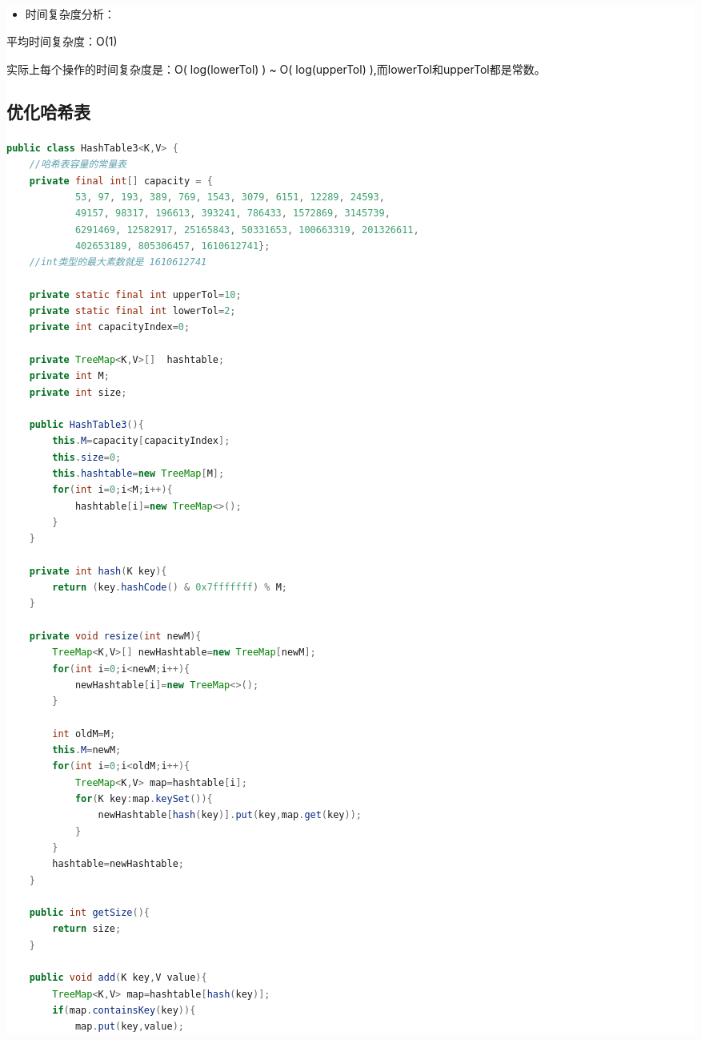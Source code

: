 - 时间复杂度分析：

平均时间复杂度：O(1)

实际上每个操作的时间复杂度是：O( log(lowerTol) ) ~ O( log(upperTol) ),而lowerTol和upperTol都是常数。

##  优化哈希表

```java
public class HashTable3<K,V> {
    //哈希表容量的常量表
    private final int[] capacity = {
            53, 97, 193, 389, 769, 1543, 3079, 6151, 12289, 24593,
            49157, 98317, 196613, 393241, 786433, 1572869, 3145739,
            6291469, 12582917, 25165843, 50331653, 100663319, 201326611,
            402653189, 805306457, 1610612741};
    //int类型的最大素数就是 1610612741

    private static final int upperTol=10;
    private static final int lowerTol=2;
    private int capacityIndex=0;

    private TreeMap<K,V>[]  hashtable;
    private int M;
    private int size;

    public HashTable3(){
        this.M=capacity[capacityIndex];
        this.size=0;
        this.hashtable=new TreeMap[M];
        for(int i=0;i<M;i++){
            hashtable[i]=new TreeMap<>();
        }
    }

    private int hash(K key){
        return (key.hashCode() & 0x7fffffff) % M;
    }

    private void resize(int newM){
        TreeMap<K,V>[] newHashtable=new TreeMap[newM];
        for(int i=0;i<newM;i++){
            newHashtable[i]=new TreeMap<>();
        }

        int oldM=M;
        this.M=newM;
        for(int i=0;i<oldM;i++){
            TreeMap<K,V> map=hashtable[i];
            for(K key:map.keySet()){
                newHashtable[hash(key)].put(key,map.get(key));
            }
        }
        hashtable=newHashtable;
    }

    public int getSize(){
        return size;
    }

    public void add(K key,V value){
        TreeMap<K,V> map=hashtable[hash(key)];
        if(map.containsKey(key)){
            map.put(key,value);
```